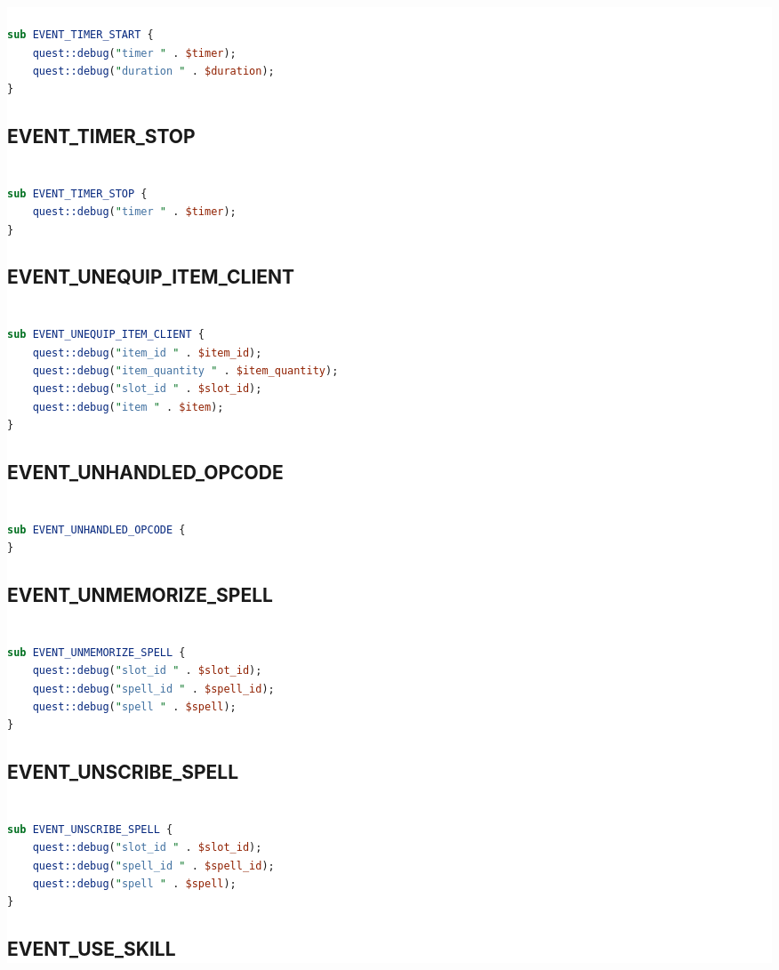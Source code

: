 ``` perl

sub EVENT_TIMER_START {
	quest::debug("timer " . $timer);
	quest::debug("duration " . $duration);
}
```
## EVENT_TIMER_STOP

``` perl

sub EVENT_TIMER_STOP {
	quest::debug("timer " . $timer);
}
```
## EVENT_UNEQUIP_ITEM_CLIENT

``` perl

sub EVENT_UNEQUIP_ITEM_CLIENT {
	quest::debug("item_id " . $item_id);
	quest::debug("item_quantity " . $item_quantity);
	quest::debug("slot_id " . $slot_id);
	quest::debug("item " . $item);
}
```
## EVENT_UNHANDLED_OPCODE

``` perl

sub EVENT_UNHANDLED_OPCODE {
}
```
## EVENT_UNMEMORIZE_SPELL

``` perl

sub EVENT_UNMEMORIZE_SPELL {
	quest::debug("slot_id " . $slot_id);
	quest::debug("spell_id " . $spell_id);
	quest::debug("spell " . $spell);
}
```
## EVENT_UNSCRIBE_SPELL

``` perl

sub EVENT_UNSCRIBE_SPELL {
	quest::debug("slot_id " . $slot_id);
	quest::debug("spell_id " . $spell_id);
	quest::debug("spell " . $spell);
}
```
## EVENT_USE_SKILL
